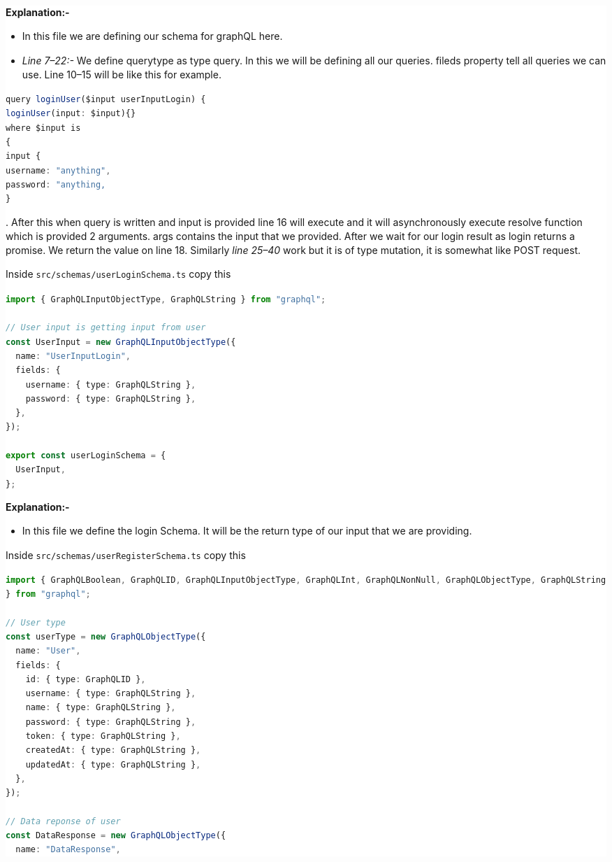 **Explanation:-**

* In this file we are defining our schema for graphQL here.

* *Line 7–22:-* We define querytype as type query. In this we will be defining all our queries. fileds property tell all queries we can use. Line 10–15 will be like this for example. 
```ts
query loginUser($input userInputLogin) {
loginUser(input: $input){}
where $input is
{
input {
username: "anything",
password: "anything,
}
```
. After this when query is written and input is provided line 16 will execute and it will asynchronously execute resolve function which is provided 2 arguments. args contains the input that we provided. After we wait for our login result as login returns a promise. We return the value on line 18. Similarly *line 25–40* work but it is of type mutation, it is somewhat like POST request.

Inside `src/schemas/userLoginSchema.ts` copy this

```ts
import { GraphQLInputObjectType, GraphQLString } from "graphql";

// User input is getting input from user
const UserInput = new GraphQLInputObjectType({
  name: "UserInputLogin",
  fields: {
    username: { type: GraphQLString },
    password: { type: GraphQLString },
  },
});

export const userLoginSchema = {
  UserInput,
};
```

**Explanation:-**

* In this file we define the login Schema. It will be the return type of our input that we are providing.

Inside `src/schemas/userRegisterSchema.ts` copy this

```ts
import { GraphQLBoolean, GraphQLID, GraphQLInputObjectType, GraphQLInt, GraphQLNonNull, GraphQLObjectType, GraphQLString } from "graphql";

// User type
const userType = new GraphQLObjectType({
  name: "User",
  fields: {
    id: { type: GraphQLID },
    username: { type: GraphQLString },
    name: { type: GraphQLString },
    password: { type: GraphQLString },
    token: { type: GraphQLString },
    createdAt: { type: GraphQLString },
    updatedAt: { type: GraphQLString },
  },
});

// Data reponse of user
const DataResponse = new GraphQLObjectType({
  name: "DataResponse",
```